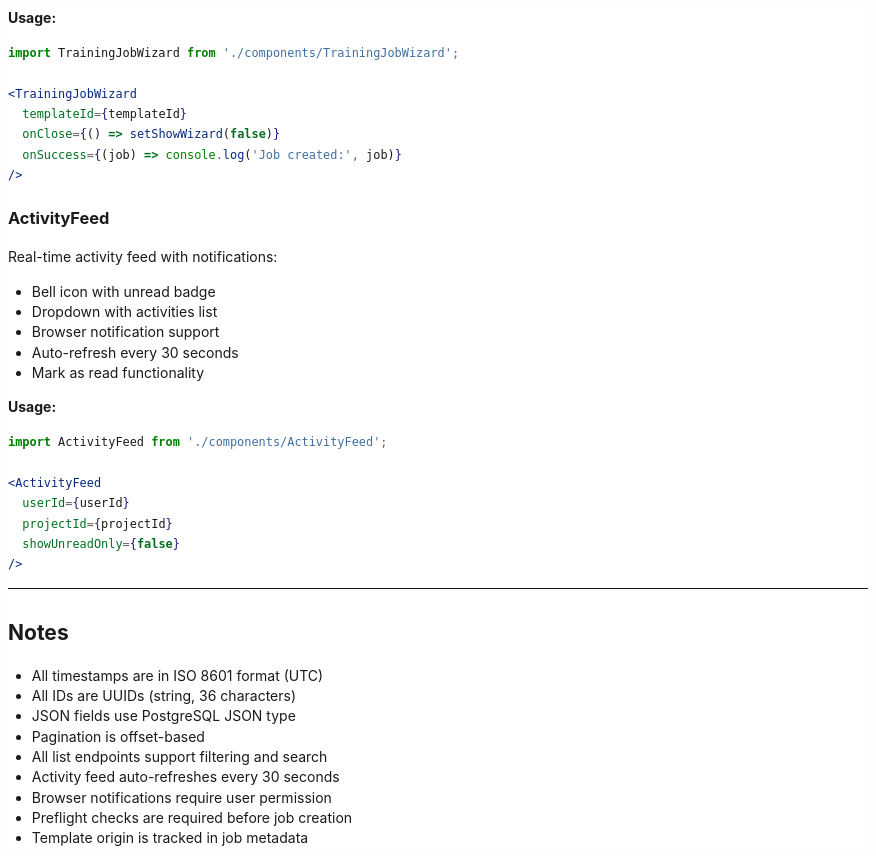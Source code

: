 **Usage:**

```jsx
import TrainingJobWizard from './components/TrainingJobWizard';

<TrainingJobWizard
  templateId={templateId}
  onClose={() => setShowWizard(false)}
  onSuccess={(job) => console.log('Job created:', job)}
/>
```

### ActivityFeed

Real-time activity feed with notifications:
- Bell icon with unread badge
- Dropdown with activities list
- Browser notification support
- Auto-refresh every 30 seconds
- Mark as read functionality

**Usage:**

```jsx
import ActivityFeed from './components/ActivityFeed';

<ActivityFeed
  userId={userId}
  projectId={projectId}
  showUnreadOnly={false}
/>
```

---

## Notes

- All timestamps are in ISO 8601 format (UTC)
- All IDs are UUIDs (string, 36 characters)
- JSON fields use PostgreSQL JSON type
- Pagination is offset-based
- All list endpoints support filtering and search
- Activity feed auto-refreshes every 30 seconds
- Browser notifications require user permission
- Preflight checks are required before job creation
- Template origin is tracked in job metadata

